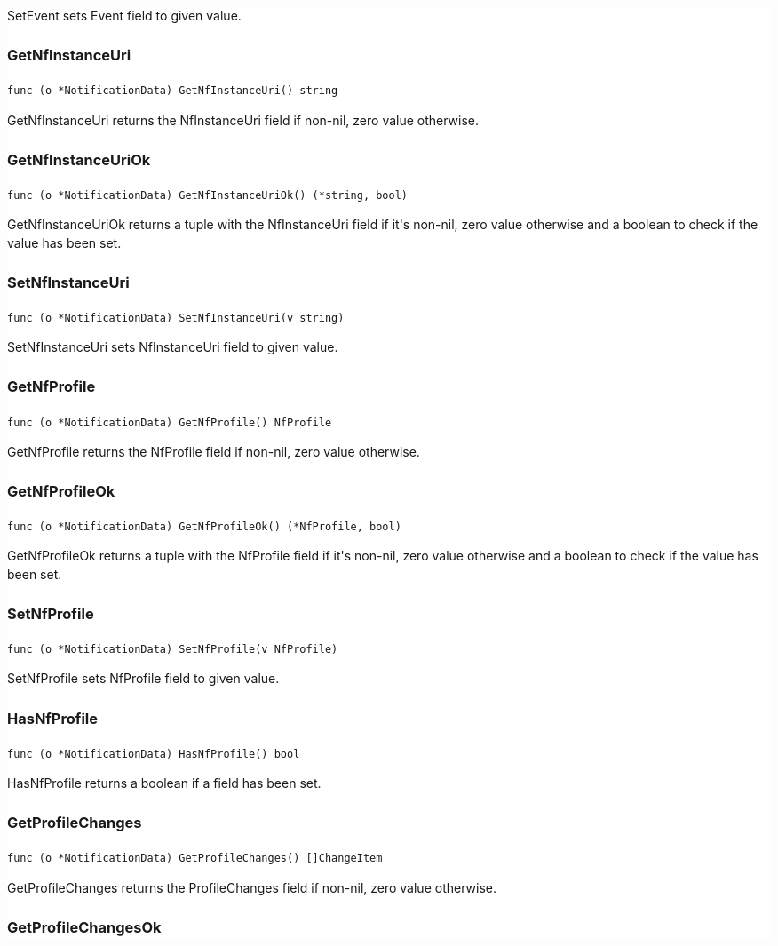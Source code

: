 SetEvent sets Event field to given value.


### GetNfInstanceUri

`func (o *NotificationData) GetNfInstanceUri() string`

GetNfInstanceUri returns the NfInstanceUri field if non-nil, zero value otherwise.

### GetNfInstanceUriOk

`func (o *NotificationData) GetNfInstanceUriOk() (*string, bool)`

GetNfInstanceUriOk returns a tuple with the NfInstanceUri field if it's non-nil, zero value otherwise
and a boolean to check if the value has been set.

### SetNfInstanceUri

`func (o *NotificationData) SetNfInstanceUri(v string)`

SetNfInstanceUri sets NfInstanceUri field to given value.


### GetNfProfile

`func (o *NotificationData) GetNfProfile() NfProfile`

GetNfProfile returns the NfProfile field if non-nil, zero value otherwise.

### GetNfProfileOk

`func (o *NotificationData) GetNfProfileOk() (*NfProfile, bool)`

GetNfProfileOk returns a tuple with the NfProfile field if it's non-nil, zero value otherwise
and a boolean to check if the value has been set.

### SetNfProfile

`func (o *NotificationData) SetNfProfile(v NfProfile)`

SetNfProfile sets NfProfile field to given value.

### HasNfProfile

`func (o *NotificationData) HasNfProfile() bool`

HasNfProfile returns a boolean if a field has been set.

### GetProfileChanges

`func (o *NotificationData) GetProfileChanges() []ChangeItem`

GetProfileChanges returns the ProfileChanges field if non-nil, zero value otherwise.

### GetProfileChangesOk
